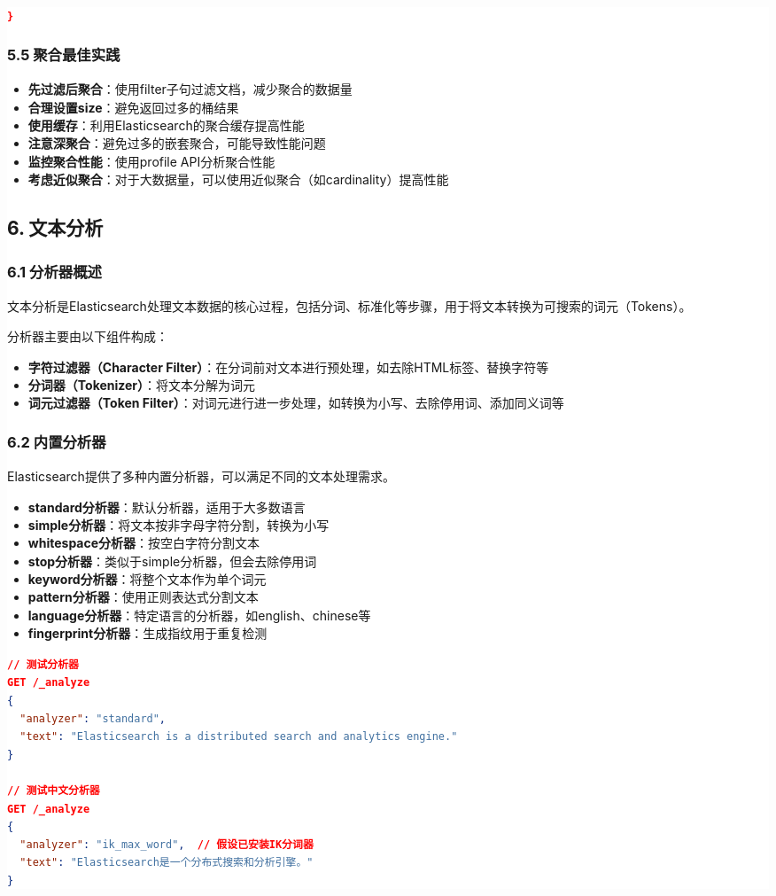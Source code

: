 ```json
}
```

### 5.5 聚合最佳实践

- **先过滤后聚合**：使用filter子句过滤文档，减少聚合的数据量
- **合理设置size**：避免返回过多的桶结果
- **使用缓存**：利用Elasticsearch的聚合缓存提高性能
- **注意深聚合**：避免过多的嵌套聚合，可能导致性能问题
- **监控聚合性能**：使用profile API分析聚合性能
- **考虑近似聚合**：对于大数据量，可以使用近似聚合（如cardinality）提高性能

## 6. 文本分析

### 6.1 分析器概述

文本分析是Elasticsearch处理文本数据的核心过程，包括分词、标准化等步骤，用于将文本转换为可搜索的词元（Tokens）。

分析器主要由以下组件构成：

- **字符过滤器（Character Filter）**：在分词前对文本进行预处理，如去除HTML标签、替换字符等
- **分词器（Tokenizer）**：将文本分解为词元
- **词元过滤器（Token Filter）**：对词元进行进一步处理，如转换为小写、去除停用词、添加同义词等

### 6.2 内置分析器

Elasticsearch提供了多种内置分析器，可以满足不同的文本处理需求。

- **standard分析器**：默认分析器，适用于大多数语言
- **simple分析器**：将文本按非字母字符分割，转换为小写
- **whitespace分析器**：按空白字符分割文本
- **stop分析器**：类似于simple分析器，但会去除停用词
- **keyword分析器**：将整个文本作为单个词元
- **pattern分析器**：使用正则表达式分割文本
- **language分析器**：特定语言的分析器，如english、chinese等
- **fingerprint分析器**：生成指纹用于重复检测

```json
// 测试分析器
GET /_analyze
{
  "analyzer": "standard",
  "text": "Elasticsearch is a distributed search and analytics engine."
}

// 测试中文分析器
GET /_analyze
{
  "analyzer": "ik_max_word",  // 假设已安装IK分词器
  "text": "Elasticsearch是一个分布式搜索和分析引擎。"
}
```
